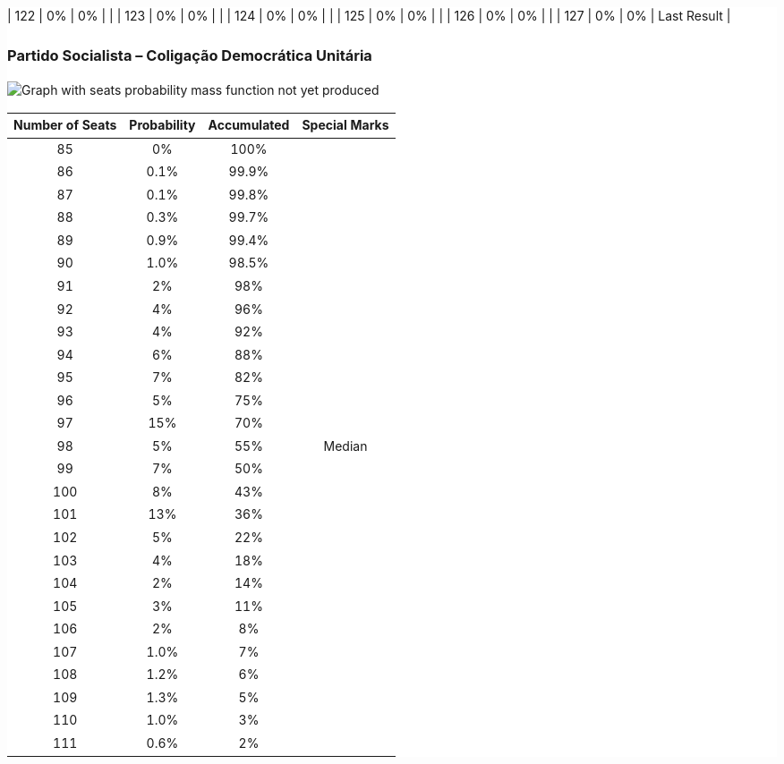 | 122 | 0% | 0% |  |
| 123 | 0% | 0% |  |
| 124 | 0% | 0% |  |
| 125 | 0% | 0% |  |
| 126 | 0% | 0% |  |
| 127 | 0% | 0% | Last Result |

### Partido Socialista – Coligação Democrática Unitária

![Graph with seats probability mass function not yet produced](2022-01-21-Aximage-coalitions-seats-pmf-ps–cdu.png "Seats Probability Mass Function")

| Number of Seats | Probability | Accumulated | Special Marks |
|:---------------:|:-----------:|:-----------:|:-------------:|
| 85 | 0% | 100% |  |
| 86 | 0.1% | 99.9% |  |
| 87 | 0.1% | 99.8% |  |
| 88 | 0.3% | 99.7% |  |
| 89 | 0.9% | 99.4% |  |
| 90 | 1.0% | 98.5% |  |
| 91 | 2% | 98% |  |
| 92 | 4% | 96% |  |
| 93 | 4% | 92% |  |
| 94 | 6% | 88% |  |
| 95 | 7% | 82% |  |
| 96 | 5% | 75% |  |
| 97 | 15% | 70% |  |
| 98 | 5% | 55% | Median |
| 99 | 7% | 50% |  |
| 100 | 8% | 43% |  |
| 101 | 13% | 36% |  |
| 102 | 5% | 22% |  |
| 103 | 4% | 18% |  |
| 104 | 2% | 14% |  |
| 105 | 3% | 11% |  |
| 106 | 2% | 8% |  |
| 107 | 1.0% | 7% |  |
| 108 | 1.2% | 6% |  |
| 109 | 1.3% | 5% |  |
| 110 | 1.0% | 3% |  |
| 111 | 0.6% | 2% |  |